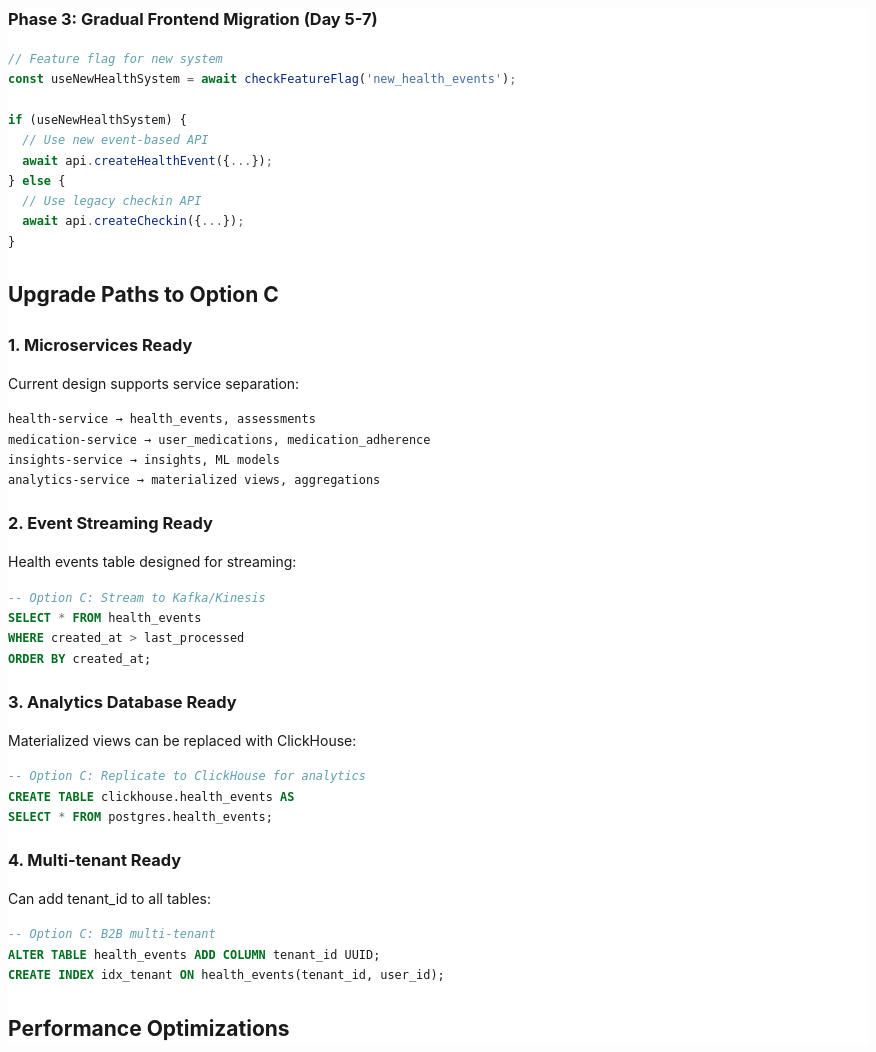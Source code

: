 ### Phase 3: Gradual Frontend Migration (Day 5-7)
```javascript
// Feature flag for new system
const useNewHealthSystem = await checkFeatureFlag('new_health_events');

if (useNewHealthSystem) {
  // Use new event-based API
  await api.createHealthEvent({...});
} else {
  // Use legacy checkin API
  await api.createCheckin({...});
}
```

## Upgrade Paths to Option C

### 1. **Microservices Ready**
Current design supports service separation:
```
health-service → health_events, assessments
medication-service → user_medications, medication_adherence  
insights-service → insights, ML models
analytics-service → materialized views, aggregations
```

### 2. **Event Streaming Ready**
Health events table designed for streaming:
```sql
-- Option C: Stream to Kafka/Kinesis
SELECT * FROM health_events 
WHERE created_at > last_processed
ORDER BY created_at;
```

### 3. **Analytics Database Ready**
Materialized views can be replaced with ClickHouse:
```sql
-- Option C: Replicate to ClickHouse for analytics
CREATE TABLE clickhouse.health_events AS 
SELECT * FROM postgres.health_events;
```

### 4. **Multi-tenant Ready**
Can add tenant_id to all tables:
```sql
-- Option C: B2B multi-tenant
ALTER TABLE health_events ADD COLUMN tenant_id UUID;
CREATE INDEX idx_tenant ON health_events(tenant_id, user_id);
```

## Performance Optimizations
